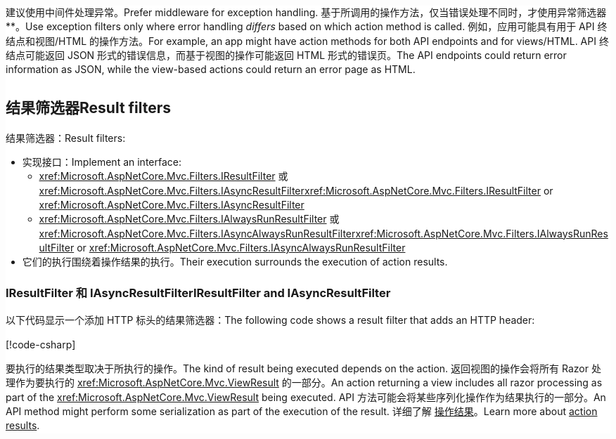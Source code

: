 <span data-ttu-id="05e6d-396">建议使用中间件处理异常。</span><span class="sxs-lookup"><span data-stu-id="05e6d-396">Prefer middleware for exception handling.</span></span> <span data-ttu-id="05e6d-397">基于所调用的操作方法，仅当错误处理不同时，才使用异常筛选器\*\*。</span><span class="sxs-lookup"><span data-stu-id="05e6d-397">Use exception filters only where error handling *differs* based on which action method is called.</span></span> <span data-ttu-id="05e6d-398">例如，应用可能具有用于 API 终结点和视图/HTML 的操作方法。</span><span class="sxs-lookup"><span data-stu-id="05e6d-398">For example, an app might have action methods for both API endpoints and for views/HTML.</span></span> <span data-ttu-id="05e6d-399">API 终结点可能返回 JSON 形式的错误信息，而基于视图的操作可能返回 HTML 形式的错误页。</span><span class="sxs-lookup"><span data-stu-id="05e6d-399">The API endpoints could return error information as JSON, while the view-based actions could return an error page as HTML.</span></span>

## <a name="result-filters"></a><span data-ttu-id="05e6d-400">结果筛选器</span><span class="sxs-lookup"><span data-stu-id="05e6d-400">Result filters</span></span>

<span data-ttu-id="05e6d-401">结果筛选器：</span><span class="sxs-lookup"><span data-stu-id="05e6d-401">Result filters:</span></span>

* <span data-ttu-id="05e6d-402">实现接口：</span><span class="sxs-lookup"><span data-stu-id="05e6d-402">Implement an interface:</span></span>
  * <span data-ttu-id="05e6d-403"><xref:Microsoft.AspNetCore.Mvc.Filters.IResultFilter> 或 <xref:Microsoft.AspNetCore.Mvc.Filters.IAsyncResultFilter></span><span class="sxs-lookup"><span data-stu-id="05e6d-403"><xref:Microsoft.AspNetCore.Mvc.Filters.IResultFilter> or <xref:Microsoft.AspNetCore.Mvc.Filters.IAsyncResultFilter></span></span>
  * <span data-ttu-id="05e6d-404"><xref:Microsoft.AspNetCore.Mvc.Filters.IAlwaysRunResultFilter> 或 <xref:Microsoft.AspNetCore.Mvc.Filters.IAsyncAlwaysRunResultFilter></span><span class="sxs-lookup"><span data-stu-id="05e6d-404"><xref:Microsoft.AspNetCore.Mvc.Filters.IAlwaysRunResultFilter> or <xref:Microsoft.AspNetCore.Mvc.Filters.IAsyncAlwaysRunResultFilter></span></span>
* <span data-ttu-id="05e6d-405">它们的执行围绕着操作结果的执行。</span><span class="sxs-lookup"><span data-stu-id="05e6d-405">Their execution surrounds the execution of action results.</span></span>

### <a name="iresultfilter-and-iasyncresultfilter"></a><span data-ttu-id="05e6d-406">IResultFilter 和 IAsyncResultFilter</span><span class="sxs-lookup"><span data-stu-id="05e6d-406">IResultFilter and IAsyncResultFilter</span></span>

<span data-ttu-id="05e6d-407">以下代码显示一个添加 HTTP 标头的结果筛选器：</span><span class="sxs-lookup"><span data-stu-id="05e6d-407">The following code shows a result filter that adds an HTTP header:</span></span>

[!code-csharp[](./filters/3.1sample/FiltersSample/Filters/LoggingAddHeaderFilter.cs?name=snippet_ResultFilter)]

<span data-ttu-id="05e6d-408">要执行的结果类型取决于所执行的操作。</span><span class="sxs-lookup"><span data-stu-id="05e6d-408">The kind of result being executed depends on the action.</span></span> <span data-ttu-id="05e6d-409">返回视图的操作会将所有 Razor 处理作为要执行的 <xref:Microsoft.AspNetCore.Mvc.ViewResult> 的一部分。</span><span class="sxs-lookup"><span data-stu-id="05e6d-409">An action returning a view includes all razor processing as part of the <xref:Microsoft.AspNetCore.Mvc.ViewResult> being executed.</span></span> <span data-ttu-id="05e6d-410">API 方法可能会将某些序列化操作作为结果执行的一部分。</span><span class="sxs-lookup"><span data-stu-id="05e6d-410">An API method might perform some serialization as part of the execution of the result.</span></span> <span data-ttu-id="05e6d-411">详细了解 [操作结果](xref:mvc/controllers/actions)。</span><span class="sxs-lookup"><span data-stu-id="05e6d-411">Learn more about [action results](xref:mvc/controllers/actions).</span></span>
